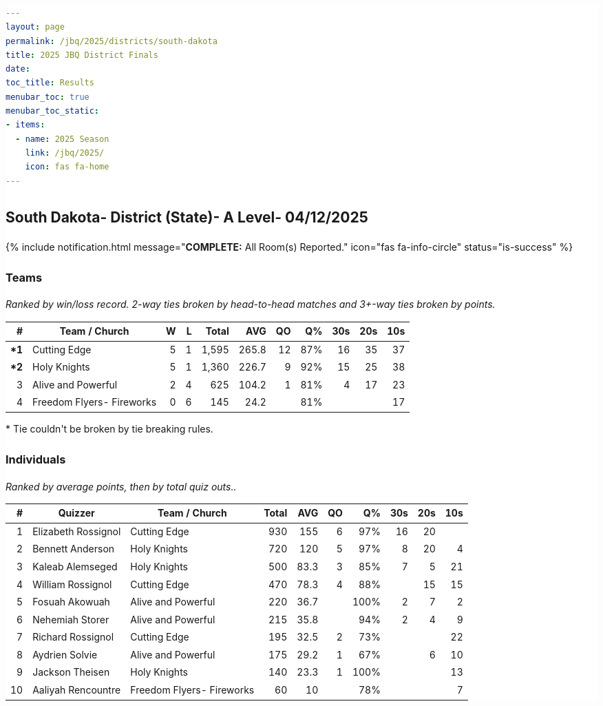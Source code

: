 ```yaml
---
layout: page
permalink: /jbq/2025/districts/south-dakota
title: 2025 JBQ District Finals
date: 
toc_title: Results
menubar_toc: true
menubar_toc_static:
- items:
  - name: 2025 Season
    link: /jbq/2025/
    icon: fas fa-home
---
```



## South Dakota- District (State)- A Level- 04/12/2025

{% include notification.html
   message="<b>COMPLETE:</b> All Room(s) Reported."
   icon="fas fa-info-circle"
   status="is-success" %}


### Teams

*Ranked by win/loss record. 2-way ties broken by head-to-head matches and 3+-way ties broken by points.*

| # | Team / Church | W | L | Total | AVG | QO | Q% | 30s | 20s | 10s |
|--:|---|--:|--:|--:|--:|--:|--:|--:|--:|--:|
| **\*1** | Cutting Edge | 5 | 1 | 1,595 | 265.8 | 12 | 87% | 16 | 35 | 37 |
| **\*2** | Holy Knights | 5 | 1 | 1,360 | 226.7 | 9 | 92% | 15 | 25 | 38 |
| 3 | Alive and Powerful | 2 | 4 | 625 | 104.2 | 1 | 81% | 4 | 17 | 23 |
| 4 | Freedom Flyers- Fireworks | 0 | 6 | 145 | 24.2 |  | 81% |  |  | 17 |

\* Tie couldn't be broken by tie breaking rules.

### Individuals

*Ranked by average points, then by total quiz outs..*

| # | Quizzer | Team / Church | Total | AVG | QO | Q% | 30s | 20s | 10s |
|--:|---|---|--:|--:|--:|--:|--:|--:|--:|
| 1 | Elizabeth Rossignol | Cutting Edge | 930 | 155 | 6 | 97% | 16 | 20 |  |
| 2 | Bennett Anderson | Holy Knights | 720 | 120 | 5 | 97% | 8 | 20 | 4 |
| 3 | Kaleab Alemseged | Holy Knights | 500 | 83.3 | 3 | 85% | 7 | 5 | 21 |
| 4 | William Rossignol | Cutting Edge | 470 | 78.3 | 4 | 88% |  | 15 | 15 |
| 5 | Fosuah Akowuah | Alive and Powerful | 220 | 36.7 |  | 100% | 2 | 7 | 2 |
| 6 | Nehemiah Storer | Alive and Powerful | 215 | 35.8 |  | 94% | 2 | 4 | 9 |
| 7 | Richard Rossignol | Cutting Edge | 195 | 32.5 | 2 | 73% |  |  | 22 |
| 8 | Aydrien Solvie | Alive and Powerful | 175 | 29.2 | 1 | 67% |  | 6 | 10 |
| 9 | Jackson Theisen | Holy Knights | 140 | 23.3 | 1 | 100% |  |  | 13 |
| 10 | Aaliyah Rencountre | Freedom Flyers- Fireworks | 60 | 10 |  | 78% |  |  | 7 |
